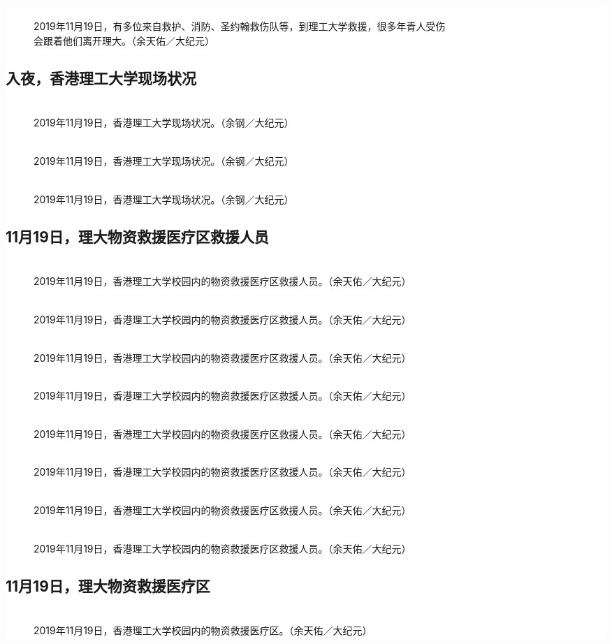 <figure id="attachment_11667001" style="width: 600px" class="wp-caption aligncenter"><a href="http://i.epochtimes.com/assets/uploads/2019/11/1911191040012188.jpg"><img class="size-large wp-image-11667001" title="" src="http://i.epochtimes.com/assets/uploads/2019/11/1911191040012188-600x450.jpg" alt="" width="600" b="450" /></a><figcaption class="wp-caption-text">2019年11月19日，有多位来自救护、消防、圣约翰救伤队等，到理工大学救援，很多年青人受伤会跟着他们离开理大。（余天佑／大纪元）</figcaption></figure>
<h2>入夜，香港理工大学现场状况</h2>
<figure id="attachment_11666325" style="width: 600px" class="wp-caption aligncenter"><a href="http://i.epochtimes.com/assets/uploads/2019/11/1911190723362188.jpg"><img class="size-large wp-image-11666325" title="" src="http://i.epochtimes.com/assets/uploads/2019/11/1911190723362188-600x401.jpg" alt="" width="600" b="401" /></a><figcaption class="wp-caption-text">2019年11月19日，香港理工大学现场状况。（余钢／大纪元）</figcaption></figure>
<figure id="attachment_11666317" style="width: 600px" class="wp-caption aligncenter"><a href="http://i.epochtimes.com/assets/uploads/2019/11/1911190723302188.jpg"><img class="size-large wp-image-11666317" title="" src="http://i.epochtimes.com/assets/uploads/2019/11/1911190723302188-600x401.jpg" alt="" width="600" b="401" /></a><figcaption class="wp-caption-text">2019年11月19日，香港理工大学现场状况。（余钢／大纪元）</figcaption></figure>
<figure id="attachment_11666321" style="width: 600px" class="wp-caption aligncenter"><a href="http://i.epochtimes.com/assets/uploads/2019/11/1911190723332188.jpg"><img class="size-large wp-image-11666321" title="" src="http://i.epochtimes.com/assets/uploads/2019/11/1911190723332188-600x401.jpg" alt="" width="600" b="401" /></a><figcaption class="wp-caption-text">2019年11月19日，香港理工大学现场状况。（余钢／大纪元）</figcaption></figure>
<h2>11月19日，理大物资救援医疗区救援人员</h2>
<figure id="attachment_11666959" style="width: 600px" class="wp-caption aligncenter"><a href="http://i.epochtimes.com/assets/uploads/2019/11/1911190820062478.jpg"><img class="size-large wp-image-11666959" title="" src="http://i.epochtimes.com/assets/uploads/2019/11/1911190820062478-600x450.jpg" alt="" width="600" b="450" /></a><figcaption class="wp-caption-text">2019年11月19日，香港理工大学校园内的物资救援医疗区救援人员。（余天佑／大纪元）</figcaption></figure>
<figure id="attachment_11666961" style="width: 600px" class="wp-caption aligncenter"><a href="http://i.epochtimes.com/assets/uploads/2019/11/1911190820022478.jpg"><img class="size-large wp-image-11666961" title="" src="http://i.epochtimes.com/assets/uploads/2019/11/1911190820022478-600x450.jpg" alt="" width="600" b="450" /></a><figcaption class="wp-caption-text">2019年11月19日，香港理工大学校园内的物资救援医疗区救援人员。（余天佑／大纪元）</figcaption></figure>
<figure id="attachment_11666948" style="width: 600px" class="wp-caption aligncenter"><a href="http://i.epochtimes.com/assets/uploads/2019/11/1911190822042478.jpg"><img class="size-large wp-image-11666948" title="" src="http://i.epochtimes.com/assets/uploads/2019/11/1911190822042478-600x450.jpg" alt="" width="600" b="450" /></a><figcaption class="wp-caption-text">2019年11月19日，香港理工大学校园内的物资救援医疗区救援人员。（余天佑／大纪元）</figcaption></figure>
<figure id="attachment_11666946" style="width: 600px" class="wp-caption aligncenter"><a href="http://i.epochtimes.com/assets/uploads/2019/11/1911190822082478.jpg"><img class="size-large wp-image-11666946" title="" src="http://i.epochtimes.com/assets/uploads/2019/11/1911190822082478-600x450.jpg" alt="" width="600" b="450" /></a><figcaption class="wp-caption-text">2019年11月19日，香港理工大学校园内的物资救援医疗区救援人员。（余天佑／大纪元）</figcaption></figure>
<figure id="attachment_11666963" style="width: 600px" class="wp-caption aligncenter"><a href="http://i.epochtimes.com/assets/uploads/2019/11/1911190820172478.jpg"><img class="size-large wp-image-11666963" title="" src="http://i.epochtimes.com/assets/uploads/2019/11/1911190820172478-600x450.jpg" alt="" width="600" b="450" /></a><figcaption class="wp-caption-text">2019年11月19日，香港理工大学校园内的物资救援医疗区救援人员。（余天佑／大纪元）</figcaption></figure>
<figure id="attachment_11666964" style="width: 600px" class="wp-caption aligncenter"><a href="http://i.epochtimes.com/assets/uploads/2019/11/1911190820202478.jpg"><img class="size-large wp-image-11666964" title="" src="http://i.epochtimes.com/assets/uploads/2019/11/1911190820202478-600x450.jpg" alt="" width="600" b="450" /></a><figcaption class="wp-caption-text">2019年11月19日，香港理工大学校园内的物资救援医疗区救援人员。（余天佑／大纪元）</figcaption></figure>
<figure id="attachment_11666945" style="width: 600px" class="wp-caption aligncenter"><a href="http://i.epochtimes.com/assets/uploads/2019/11/1911190822122478.jpg"><img class="size-large wp-image-11666945" title="" src="http://i.epochtimes.com/assets/uploads/2019/11/1911190822122478-600x450.jpg" alt="" width="600" b="450" /></a><figcaption class="wp-caption-text">2019年11月19日，香港理工大学校园内的物资救援医疗区救援人员。（余天佑／大纪元）</figcaption></figure>
<figure id="attachment_11666944" style="width: 600px" class="wp-caption aligncenter"><a href="http://i.epochtimes.com/assets/uploads/2019/11/1911190822152478.jpg"><img class="size-large wp-image-11666944" title="" src="http://i.epochtimes.com/assets/uploads/2019/11/1911190822152478-600x450.jpg" alt="" width="600" b="450" /></a><figcaption class="wp-caption-text">2019年11月19日，香港理工大学校园内的物资救援医疗区救援人员。（余天佑／大纪元）</figcaption></figure>
<h2>11月19日，理大物资救援医疗区</h2>
<figure id="attachment_11666954" style="width: 600px" class="wp-caption aligncenter"><a href="http://i.epochtimes.com/assets/uploads/2019/11/1911190820352478.jpg"><img class="size-large wp-image-11666954" title="" src="http://i.epochtimes.com/assets/uploads/2019/11/1911190820352478-600x450.jpg" alt="" width="600" b="450" /></a><figcaption class="wp-caption-text">2019年11月19日，香港理工大学校园内的物资救援医疗区。（余天佑／大纪元）</figcaption></figure>